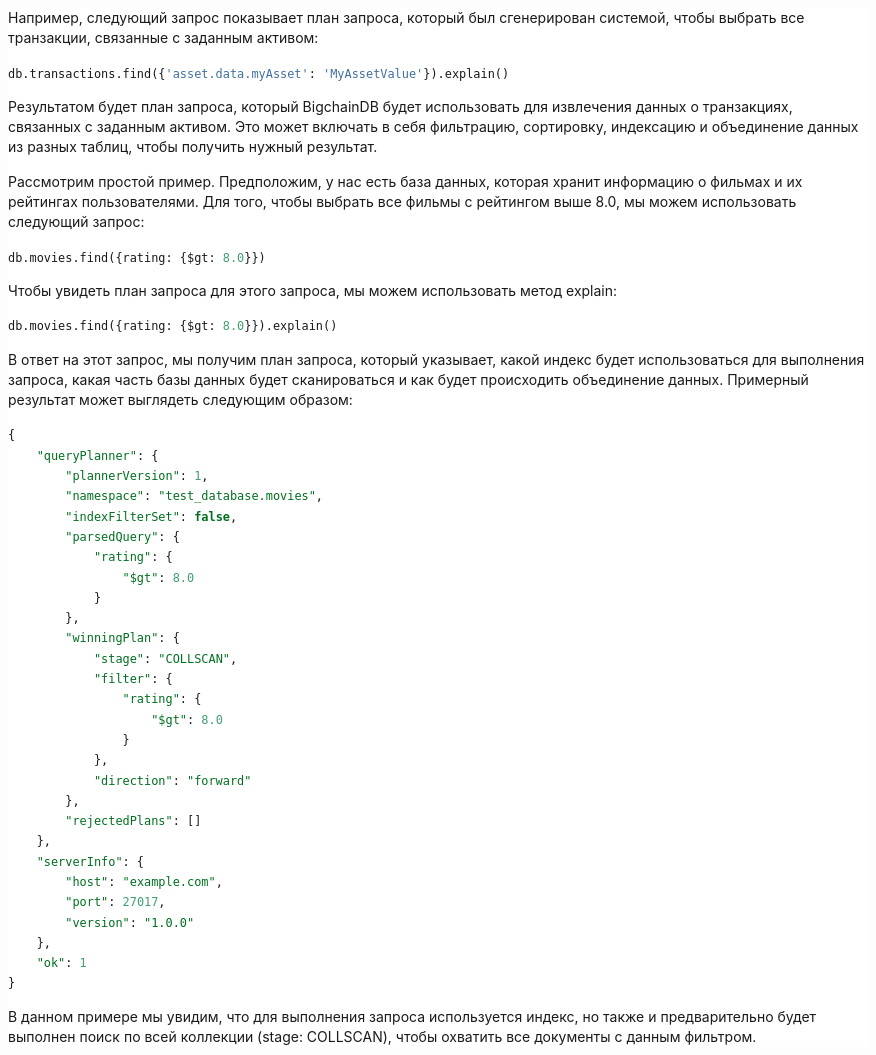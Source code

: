 Например, следующий запрос показывает план запроса, который был сгенерирован системой, чтобы выбрать все транзакции, связанные с заданным активом:
```python
db.transactions.find({'asset.data.myAsset': 'MyAssetValue'}).explain()
```
Результатом будет план запроса, который BigchainDB будет использовать для извлечения данных о транзакциях, связанных с заданным активом. Это может включать в себя фильтрацию, сортировку, индексацию и объединение данных из разных таблиц, чтобы получить нужный результат.

Рассмотрим простой пример. Предположим, у нас есть база данных, которая хранит информацию о фильмах и их рейтингах пользователями. Для того, чтобы выбрать все фильмы с рейтингом выше 8.0, мы можем использовать следующий запрос:
```python
db.movies.find({rating: {$gt: 8.0}})
```
Чтобы увидеть план запроса для этого запроса, мы можем использовать метод explain:
```python
db.movies.find({rating: {$gt: 8.0}}).explain()
```
В ответ на этот запрос, мы получим план запроса, который указывает, какой индекс будет использоваться для выполнения запроса, какая часть базы данных будет сканироваться и как будет происходить объединение данных. Примерный результат может выглядеть следующим образом:
```sql
{
    "queryPlanner": {
        "plannerVersion": 1,
        "namespace": "test_database.movies",
        "indexFilterSet": false,
        "parsedQuery": {
            "rating": {
                "$gt": 8.0
            }
        },
        "winningPlan": {
            "stage": "COLLSCAN",
            "filter": {
                "rating": {
                    "$gt": 8.0
                }
            },
            "direction": "forward"
        },
        "rejectedPlans": []
    },
    "serverInfo": {
        "host": "example.com",
        "port": 27017,
        "version": "1.0.0"
    },
    "ok": 1
}
```
В данном примере мы увидим, что для выполнения запроса используется индекс, но также и предварительно будет выполнен поиск по всей коллекции (stage: COLLSCAN), чтобы охватить все документы с данным фильтром.
